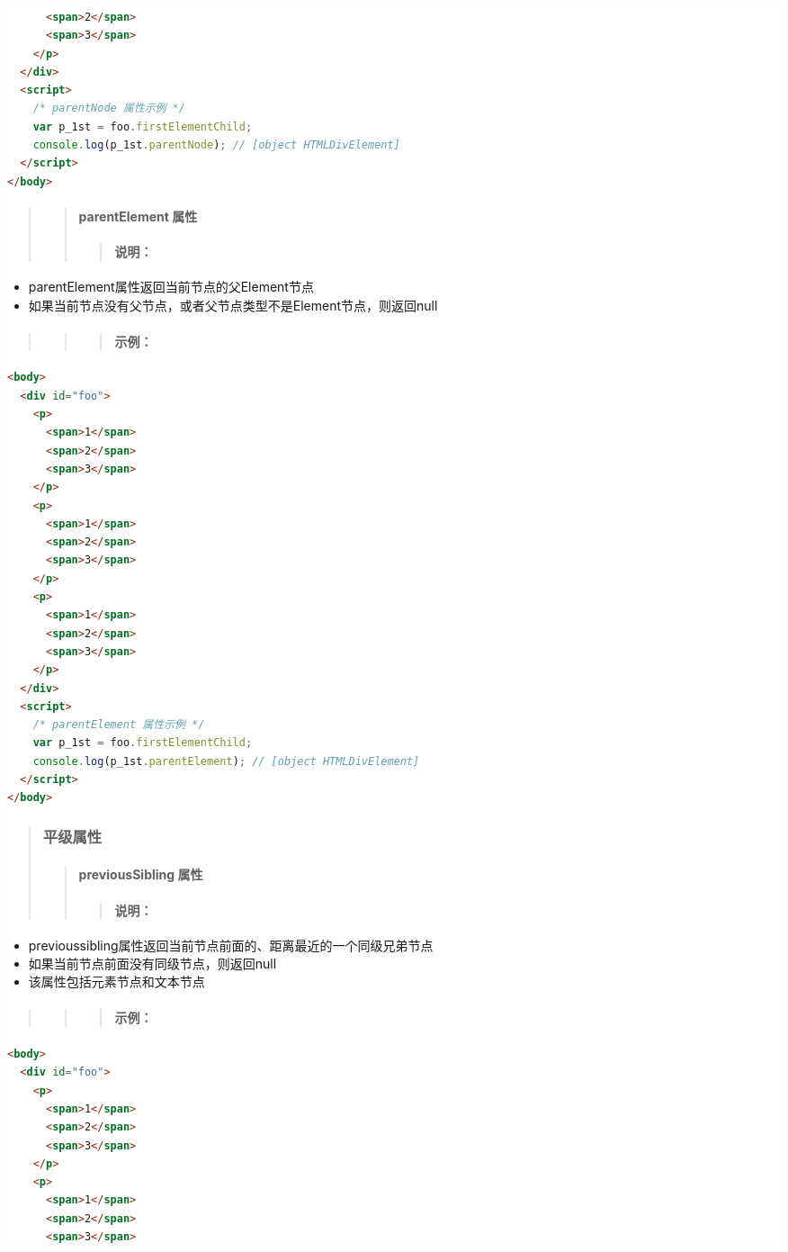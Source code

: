 ```html
      <span>2</span>
      <span>3</span>
    </p>
  </div>
  <script>
    /* parentNode 属性示例 */
    var p_1st = foo.firstElementChild;
    console.log(p_1st.parentNode); // [object HTMLDivElement]
  </script>
</body>
```

>> #### parentElement 属性
>>> #### 说明：
* parentElement属性返回当前节点的父Element节点
* 如果当前节点没有父节点，或者父节点类型不是Element节点，则返回null

>>> #### 示例：
```html
<body>
  <div id="foo">
    <p>
      <span>1</span>
      <span>2</span>
      <span>3</span>
    </p>
    <p>
      <span>1</span>
      <span>2</span>
      <span>3</span>
    </p>
    <p>
      <span>1</span>
      <span>2</span>
      <span>3</span>
    </p>
  </div>
  <script>
    /* parentElement 属性示例 */
    var p_1st = foo.firstElementChild;
    console.log(p_1st.parentElement); // [object HTMLDivElement]
  </script>
</body>
```

> ### 平级属性
>> #### previousSibling 属性
>>> #### 说明：
* previoussibling属性返回当前节点前面的、距离最近的一个同级兄弟节点
* 如果当前节点前面没有同级节点，则返回null
* 该属性包括元素节点和文本节点

>>> #### 示例：
```html
<body>
  <div id="foo">
    <p>
      <span>1</span>
      <span>2</span>
      <span>3</span>
    </p>
    <p>
      <span>1</span>
      <span>2</span>
      <span>3</span>
```